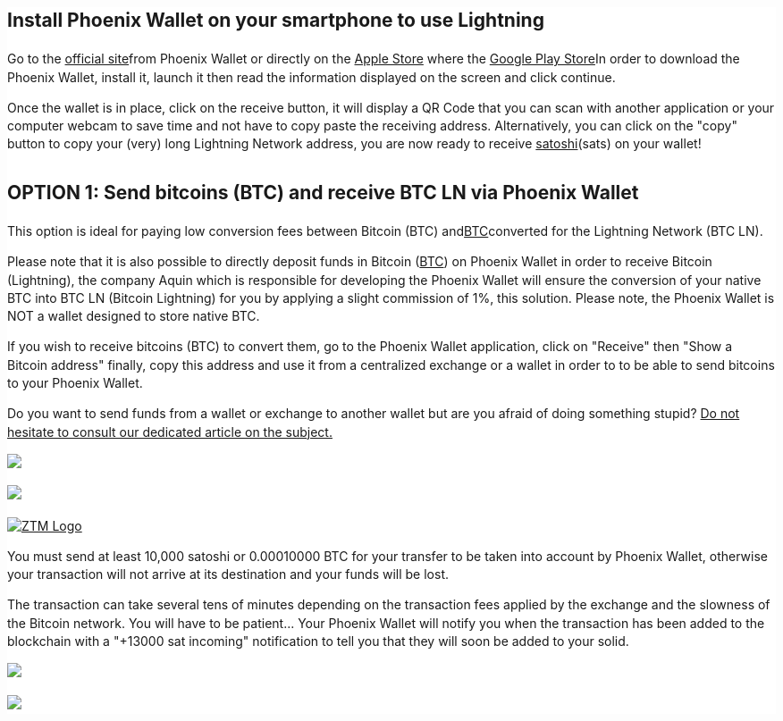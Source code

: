 ## **Install Phoenix Wallet on your smartphone to use Lightning**

Go to the [official site](https://phoenix.acinq.co/)from Phoenix Wallet or directly on the [Apple Store](https://apps.apple.com/us/app/phoenix-wallet/id1544097028) where the [Google Play Store](https://play.google.com/store/apps/details?id=fr.acinq.phoenix.mainnet)In order to download the Phoenix Wallet, install it, launch it then read the information displayed on the screen and click continue.

Once the wallet is in place, click on the receive button, it will display a QR Code that you can scan with another application or your computer webcam to save time and not have to copy paste the receiving address. Alternatively, you can click on the "copy" button to copy your (very) long Lightning Network address, you are now ready to receive [satoshi](###)(sats) on your wallet!

## **OPTION 1: Send bitcoins (BTC) and receive BTC LN via Phoenix Wallet**

This option is ideal for paying low conversion fees between Bitcoin (BTC) and[BTC](###)converted for the Lightning Network (BTC LN).

Please note that it is also possible to directly deposit funds in Bitcoin ([BTC](###)) on Phoenix Wallet in order to receive Bitcoin (Lightning), the company Aquin which is responsible for developing the Phoenix Wallet will ensure the conversion of your native BTC into BTC LN (Bitcoin Lightning) for you by applying a slight commission of 1%, this solution. Please note, the Phoenix Wallet is NOT a wallet designed to store native BTC.

If you wish to receive bitcoins (BTC) to convert them, go to the Phoenix Wallet application, click on "Receive" then "Show a Bitcoin address" finally, copy this address and use it from a centralized exchange or a wallet in order to to be able to send bitcoins to your Phoenix Wallet.

Do you want to send funds from a wallet or exchange to another wallet but are you afraid of doing something stupid? [Do not hesitate to consult our dedicated article on the subject.](###)



![](RackMultipart20231011-1-et3x4p_html_e46445a408f2f838.png)

![](RackMultipart20231011-1-et3x4p_html_60034f0998f3b523.png)

<a href= "">
    <img src=https://coinacademy.fr/wp-content/uploads/2023/05/lightning-network-layer-2-1536x856.jpg.webp alt="ZTM Logo" >
  </a> 

You must send at least 10,000 satoshi or 0.00010000 BTC for your transfer to be taken into account by Phoenix Wallet, otherwise your transaction will not arrive at its destination and your funds will be lost.

The transaction can take several tens of minutes depending on the transaction fees applied by the exchange and the slowness of the Bitcoin network. You will have to be patient... Your Phoenix Wallet will notify you when the transaction has been added to the blockchain with a "+13000 sat incoming" notification to tell you that they will soon be added to your solid.

![](RackMultipart20231011-1-et3x4p_html_c23ab3bc130057f6.png)

![](RackMultipart20231011-1-et3x4p_html_752079e986cc6539.png)
